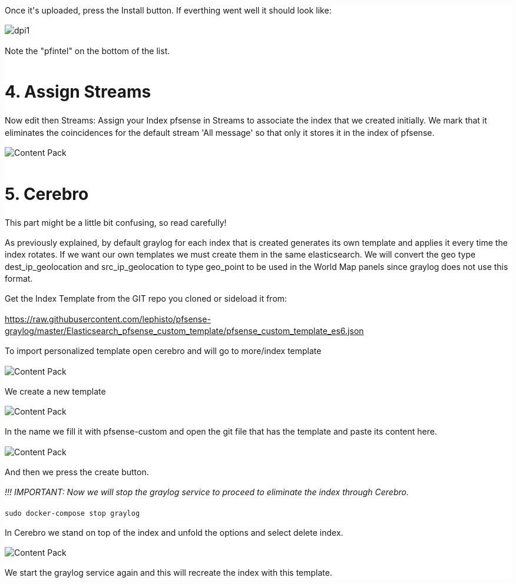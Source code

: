 Once it's uploaded, press the Install button. If everthing went well it should look like:

![dpi1](https://raw.githubusercontent.com/lephisto/pfsense-analytics/master/screenshots/contentpack.png)

Note the "pfintel" on the bottom of the list.


# 4. Assign Streams

Now edit then Streams: Assign your Index pfsense in Streams to associate the index that we created initially. We mark that it eliminates the coincidences for the default stream 'All message' so that only it stores it in the index of pfsense.

![Content Pack](https://www.sysadminsdecuba.com/wp-content/uploads/2018/04/Graylog_-_Streams_-_2018-04-04_20.52.28.png)

# 5. Cerebro

This part might be a little bit confusing, so read carefully!

As previously explained, by default graylog for each index that is created generates its own template and applies it every time the index rotates. If we want our own templates we must create them in the same elasticsearch. We will convert the geo type dest_ip_geolocation and src_ip_geolocation to type geo_point to be used in the World Map panels since graylog does not use this format.

Get the Index Template from the GIT repo you cloned or sideload it from:

https://raw.githubusercontent.com/lephisto/pfsense-graylog/master/Elasticsearch_pfsense_custom_template/pfsense_custom_template_es6.json

To import personalized template open cerebro and will go to more/index template

![Content Pack](https://www.sysadminsdecuba.com/wp-content/uploads/2018/03/More-Cerebro.png)

We create a new template

![Content Pack](https://www.sysadminsdecuba.com/wp-content/uploads/2018/03/cerebroMPCFG_-_2018-03-05_21_002.png)

In the name we fill it with pfsense-custom and open the git file that has the template and paste its content here.

![Content Pack](https://www.sysadminsdecuba.com/wp-content/uploads/2018/04/Pfsense_Custom_template.png)

And then we press the create button.

_!!! IMPORTANT: Now we will stop the graylog service to proceed to eliminate the index through Cerebro._

`sudo docker-compose stop graylog`

In Cerebro we stand on top of the index and unfold the options and select delete index.

![Content Pack](https://www.sysadminsdecuba.com/wp-content/uploads/2018/04/Delete-index-pfsense.png)

We start the graylog service again and this will recreate the index with this template.
